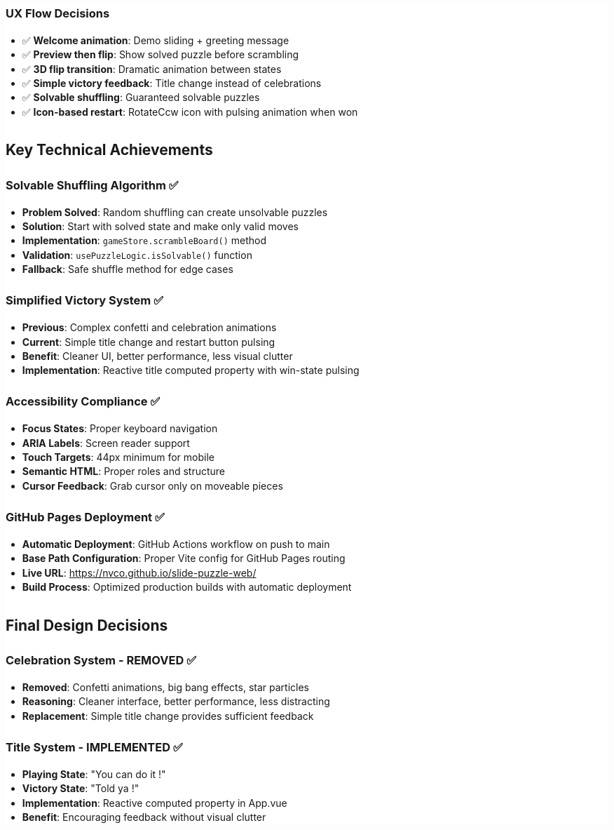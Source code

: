 ### UX Flow Decisions
- ✅ **Welcome animation**: Demo sliding + greeting message
- ✅ **Preview then flip**: Show solved puzzle before scrambling
- ✅ **3D flip transition**: Dramatic animation between states
- ✅ **Simple victory feedback**: Title change instead of celebrations
- ✅ **Solvable shuffling**: Guaranteed solvable puzzles
- ✅ **Icon-based restart**: RotateCcw icon with pulsing animation when won

## Key Technical Achievements

### Solvable Shuffling Algorithm ✅
- **Problem Solved**: Random shuffling can create unsolvable puzzles
- **Solution**: Start with solved state and make only valid moves
- **Implementation**: `gameStore.scrambleBoard()` method
- **Validation**: `usePuzzleLogic.isSolvable()` function
- **Fallback**: Safe shuffle method for edge cases

### Simplified Victory System ✅
- **Previous**: Complex confetti and celebration animations
- **Current**: Simple title change and restart button pulsing
- **Benefit**: Cleaner UI, better performance, less visual clutter
- **Implementation**: Reactive title computed property with win-state pulsing

### Accessibility Compliance ✅
- **Focus States**: Proper keyboard navigation
- **ARIA Labels**: Screen reader support
- **Touch Targets**: 44px minimum for mobile
- **Semantic HTML**: Proper roles and structure
- **Cursor Feedback**: Grab cursor only on moveable pieces

### GitHub Pages Deployment ✅
- **Automatic Deployment**: GitHub Actions workflow on push to main
- **Base Path Configuration**: Proper Vite config for GitHub Pages routing
- **Live URL**: https://nvco.github.io/slide-puzzle-web/
- **Build Process**: Optimized production builds with automatic deployment

## Final Design Decisions

### Celebration System - REMOVED ✅
- **Removed**: Confetti animations, big bang effects, star particles
- **Reasoning**: Cleaner interface, better performance, less distracting
- **Replacement**: Simple title change provides sufficient feedback

### Title System - IMPLEMENTED ✅
- **Playing State**: "You can do it !"
- **Victory State**: "Told ya !"
- **Implementation**: Reactive computed property in App.vue
- **Benefit**: Encouraging feedback without visual clutter
